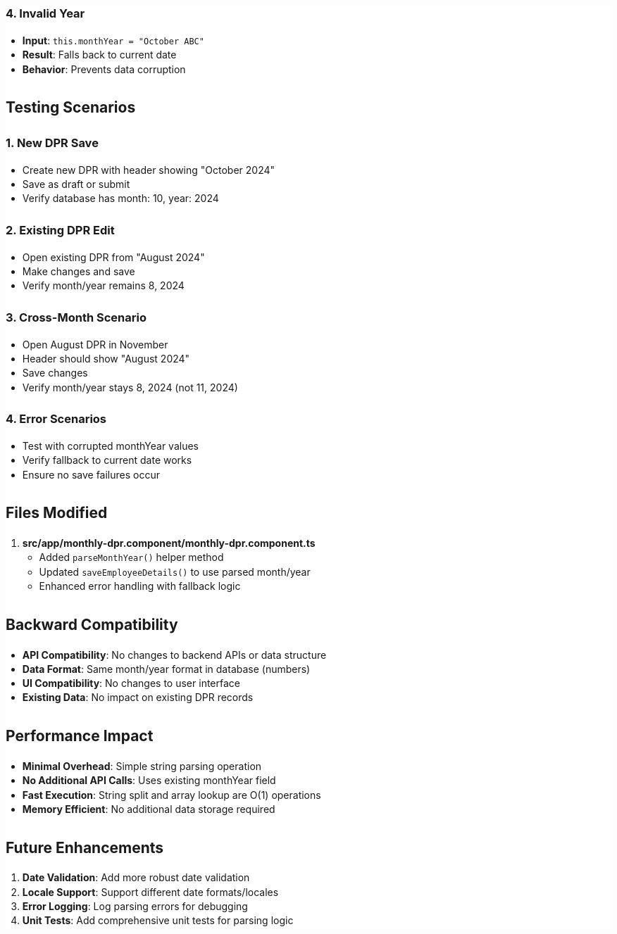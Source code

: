### 4. Invalid Year
- **Input**: `this.monthYear = "October ABC"`
- **Result**: Falls back to current date
- **Behavior**: Prevents data corruption

## Testing Scenarios

### 1. New DPR Save
- Create new DPR with header showing "October 2024"
- Save as draft or submit
- Verify database has month: 10, year: 2024

### 2. Existing DPR Edit
- Open existing DPR from "August 2024"
- Make changes and save
- Verify month/year remains 8, 2024

### 3. Cross-Month Scenario
- Open August DPR in November
- Header should show "August 2024"
- Save changes
- Verify month/year stays 8, 2024 (not 11, 2024)

### 4. Error Scenarios
- Test with corrupted monthYear values
- Verify fallback to current date works
- Ensure no save failures occur

## Files Modified
1. **src/app/monthly-dpr.component/monthly-dpr.component.ts**
   - Added `parseMonthYear()` helper method
   - Updated `saveEmployeeDetails()` to use parsed month/year
   - Enhanced error handling with fallback logic

## Backward Compatibility
- **API Compatibility**: No changes to backend APIs or data structure
- **Data Format**: Same month/year format in database (numbers)
- **UI Compatibility**: No changes to user interface
- **Existing Data**: No impact on existing DPR records

## Performance Impact
- **Minimal Overhead**: Simple string parsing operation
- **No Additional API Calls**: Uses existing monthYear field
- **Fast Execution**: String split and array lookup are O(1) operations
- **Memory Efficient**: No additional data storage required

## Future Enhancements
1. **Date Validation**: Add more robust date validation
2. **Locale Support**: Support different date formats/locales
3. **Error Logging**: Log parsing errors for debugging
4. **Unit Tests**: Add comprehensive unit tests for parsing logic